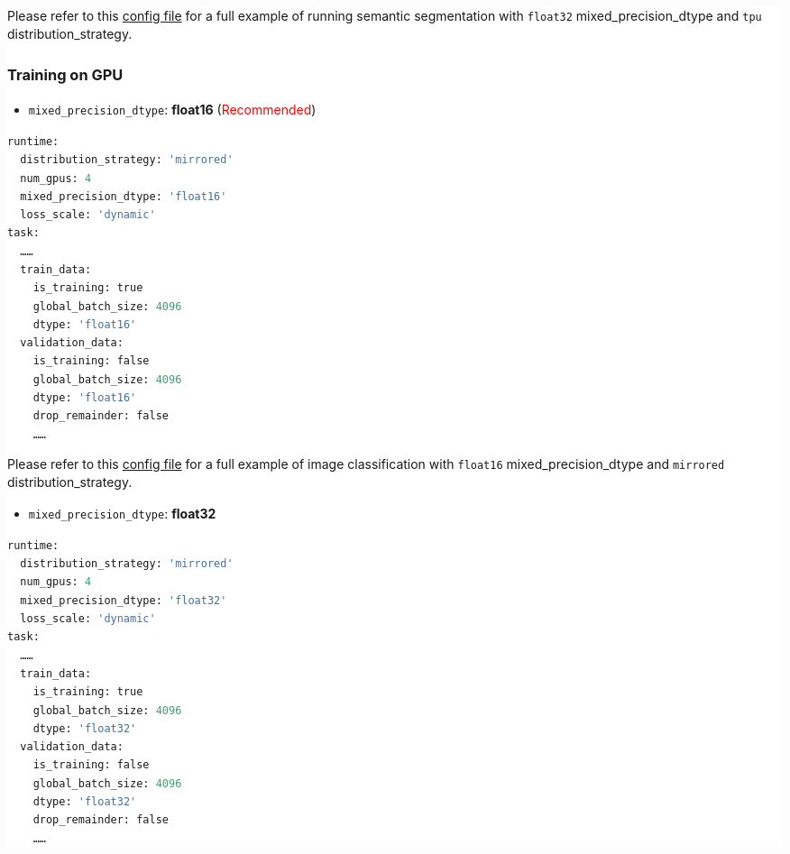 Please refer to this
[config file](https://github.com/tensorflow/models/blob/master/official/vision/configs/experiments/semantic_segmentation/deeplabv3plus_resnet101_cityscapes_tfds_tpu.yaml)
for a full example of running semantic segmentation with `float32`
mixed_precision_dtype and `tpu` distribution_strategy.

### Training on GPU

*   `mixed_precision_dtype`: **float16**
    (<span style="color: red;">Recommended</span>)

```python
runtime:
  distribution_strategy: 'mirrored'
  num_gpus: 4
  mixed_precision_dtype: 'float16'
  loss_scale: 'dynamic'
task:
  ……
  train_data:
    is_training: true
    global_batch_size: 4096
    dtype: 'float16'
  validation_data:
    is_training: false
    global_batch_size: 4096
    dtype: 'float16'
    drop_remainder: false
    ……
```

Please refer to this
[config file](https://github.com/tensorflow/models/blob/master/official/vision/configs/experiments/image_classification/imagenet_mobilenetv2_gpu.yaml)
for a full example of image classification with `float16` mixed_precision_dtype
and `mirrored` distribution_strategy.

*   `mixed_precision_dtype`: **float32**

```python
runtime:
  distribution_strategy: 'mirrored'
  num_gpus: 4
  mixed_precision_dtype: 'float32'
  loss_scale: 'dynamic'
task:
  ……
  train_data:
    is_training: true
    global_batch_size: 4096
    dtype: 'float32'
  validation_data:
    is_training: false
    global_batch_size: 4096
    dtype: 'float32'
    drop_remainder: false
    ……
```

